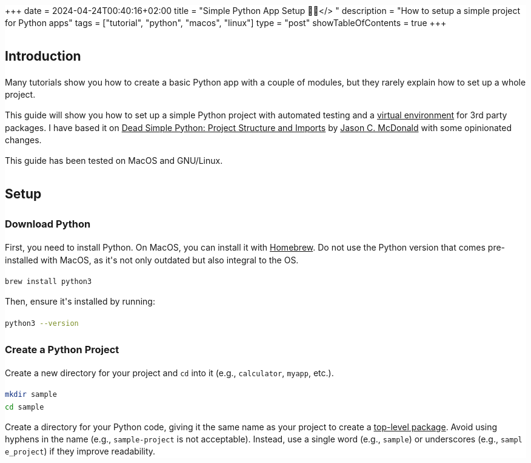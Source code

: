 +++
date = 2024-04-24T00:40:16+02:00
title = "Simple Python App Setup 👨‍💻</> "
description = "How to setup a simple project for Python apps"
tags = ["tutorial", "python", "macos", "linux"]
type = "post"
showTableOfContents = true
+++

## Introduction

Many tutorials show you how to create a basic Python app with a couple of modules, but they rarely explain how to set up a whole project.

This guide will show you how to set up a simple Python project with automated testing and a [virtual environment](https://docs.python.org/3/tutorial/venv.html) for 3rd party packages. I have based it on [Dead Simple Python: Project Structure and Imports](https://dev.to/codemouse92/dead-simple-python-project-structure-and-imports-38c6) by [Jason C. McDonald](https://dev.to/codemouse92) with some opinionated changes.

This guide has been tested on MacOS and GNU/Linux.

## Setup

### Download Python

First, you need to install Python. On MacOS, you can install it with [Homebrew](https://brew.sh/). Do not use the Python version that comes pre-installed with MacOS, as it's not only outdated but also integral to the OS.

```bash
brew install python3
```

Then, ensure it's installed by running:

```bash
python3 --version
```


### Create a Python Project

Create a new directory for your project and `cd` into it (e.g., `calculator`, `myapp`, etc.).

```bash
mkdir sample
cd sample
```

Create a directory for your Python code, giving it the same name as your project to create a [top-level package](https://stackoverflow.com/questions/7948494/whats-the-difference-between-a-module-and-package-in-python). Avoid using hyphens in the name (e.g., `sample-project` is not acceptable). Instead, use a single word (e.g., `sample`) or underscores (e.g., `sample_project`) if they improve readability.
